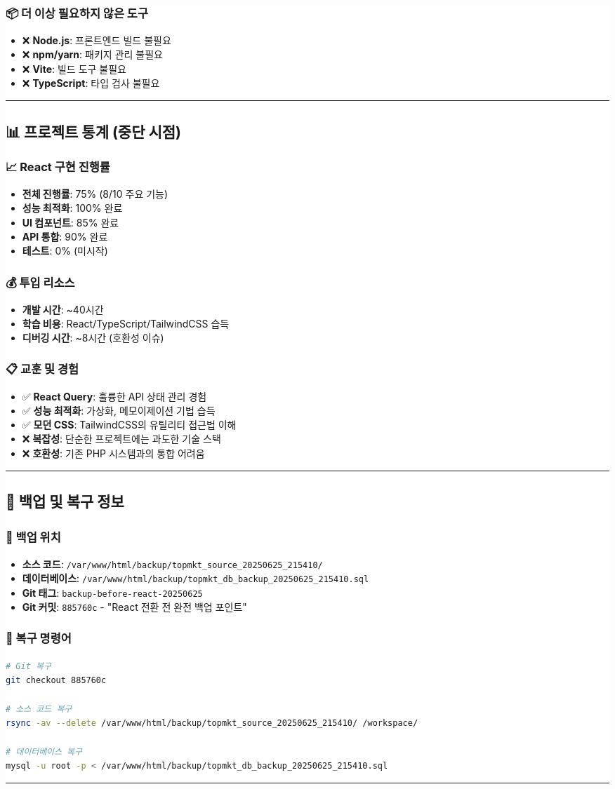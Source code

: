 ### 📦 더 이상 필요하지 않은 도구
- ❌ **Node.js**: 프론트엔드 빌드 불필요
- ❌ **npm/yarn**: 패키지 관리 불필요  
- ❌ **Vite**: 빌드 도구 불필요
- ❌ **TypeScript**: 타입 검사 불필요

---

## 📊 프로젝트 통계 (중단 시점)

### 📈 React 구현 진행률
- **전체 진행률**: 75% (8/10 주요 기능)
- **성능 최적화**: 100% 완료
- **UI 컴포넌트**: 85% 완료
- **API 통합**: 90% 완료
- **테스트**: 0% (미시작)

### 💰 투입 리소스
- **개발 시간**: ~40시간
- **학습 비용**: React/TypeScript/TailwindCSS 습득
- **디버깅 시간**: ~8시간 (호환성 이슈)

### 📋 교훈 및 경험
- ✅ **React Query**: 훌륭한 API 상태 관리 경험
- ✅ **성능 최적화**: 가상화, 메모이제이션 기법 습득
- ✅ **모던 CSS**: TailwindCSS의 유틸리티 접근법 이해
- ❌ **복잡성**: 단순한 프로젝트에는 과도한 기술 스택
- ❌ **호환성**: 기존 PHP 시스템과의 통합 어려움

---

## 🔐 백업 및 복구 정보

### 💾 백업 위치
- **소스 코드**: `/var/www/html/backup/topmkt_source_20250625_215410/`
- **데이터베이스**: `/var/www/html/backup/topmkt_db_backup_20250625_215410.sql`
- **Git 태그**: `backup-before-react-20250625`
- **Git 커밋**: `885760c` - "React 전환 전 완전 백업 포인트"

### 🔄 복구 명령어
```bash
# Git 복구
git checkout 885760c

# 소스 코드 복구  
rsync -av --delete /var/www/html/backup/topmkt_source_20250625_215410/ /workspace/

# 데이터베이스 복구
mysql -u root -p < /var/www/html/backup/topmkt_db_backup_20250625_215410.sql
```

---